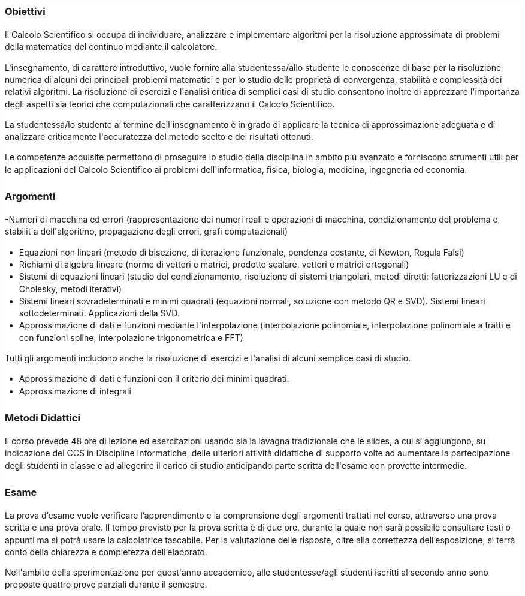 ### Obiettivi
Il Calcolo Scientifico si occupa di individuare, analizzare e implementare algoritmi per la risoluzione approssimata di problemi della matematica del continuo mediante il calcolatore.

L'insegnamento, di carattere introduttivo, vuole fornire alla studentessa/allo studente le conoscenze di base per la risoluzione numerica di alcuni dei principali problemi matematici e per lo studio delle proprietà di convergenza, stabilità e complessità dei relativi algoritmi. La risoluzione di esercizi e l'analisi critica di semplici casi di studio consentono inoltre di apprezzare l'importanza degli aspetti sia teorici che computazionali che caratterizzano il Calcolo Scientifico.

La studentessa/lo studente al termine dell'insegnamento è in grado di applicare la tecnica di approssimazione adeguata e di analizzare criticamente l'accuratezza del metodo scelto e dei risultati ottenuti.

Le competenze acquisite permettono di proseguire lo studio della disciplina in ambito più avanzato e forniscono strumenti utili per le applicazioni del Calcolo Scientifico ai problemi dell'informatica, fisica, biologia, medicina, ingegneria ed economia.

### Argomenti
-Numeri di macchina ed errori (rappresentazione dei numeri reali e operazioni di macchina, condizionamento del problema e stabilit\`a dell'algoritmo, propagazione degli errori, grafi computazionali)
- Equazioni non lineari (metodo di bisezione, di iterazione funzionale, pendenza costante, di Newton, Regula Falsi)
- Richiami di algebra lineare (norme di vettori e matrici, prodotto scalare, vettori e matrici ortogonali)
- Sistemi di equazioni lineari (studio del condizionamento, risoluzione di sistemi triangolari, metodi diretti: fattorizzazioni LU e di Cholesky, metodi iterativi)
- Sistemi lineari sovradeterminati e minimi quadrati (equazioni normali, soluzione con metodo QR e SVD). Sistemi lineari sottodeterminati. Applicazioni della SVD.
- Approssimazione di dati e funzioni mediante l'interpolazione (interpolazione polinomiale, interpolazione polinomiale a tratti e con funzioni spline, interpolazione trigonometrica e FFT)

Tutti gli argomenti includono anche la risoluzione di esercizi e l'analisi di alcuni semplice casi di studio.
- Approssimazione di dati e funzioni con il criterio dei minimi quadrati.
- Approssimazione di integrali

### Metodi Didattici
Il corso prevede 48 ore di lezione ed esercitazioni usando sia la lavagna tradizionale che le slides, a cui
si aggiungono, su indicazione del CCS in Discipline Informatiche, delle ulteriori attività didattiche di supporto volte ad aumentare la partecipazione degli studenti in classe e ad allegerire il carico di studio anticipando parte scritta dell'esame con provette intermedie.

### Esame
La prova d’esame vuole verificare l’apprendimento e la comprensione degli argomenti trattati nel corso, attraverso una prova scritta e una prova orale. Il tempo previsto per la prova scritta è di due ore, durante la quale non sarà possibile consultare testi o appunti ma si potrà usare la calcolatrice tascabile. Per la valutazione delle risposte, oltre alla correttezza dell’esposizione, si terrà conto della chiarezza e completezza dell’elaborato.

Nell'ambito della sperimentazione per quest'anno accademico, alle studentesse/agli studenti iscritti al secondo anno sono proposte quattro prove parziali durante il semestre.
